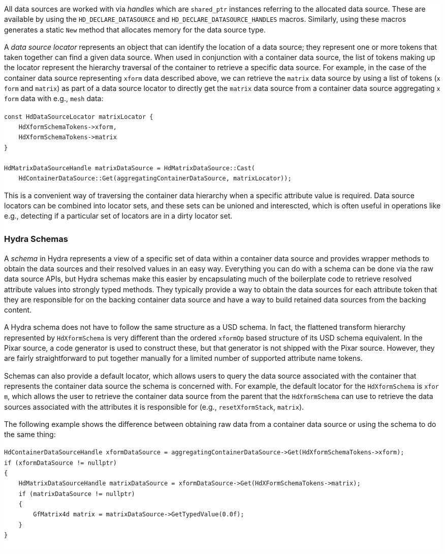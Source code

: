 All data sources are worked with via _handles_ which are `shared_ptr` instances referring to the allocated data source.  These are available by using the `HD_DECLARE_DATASOURCE` and `HD_DECLARE_DATASOURCE_HANDLES` macros.  Similarly, using these macros generates a static `New` method that allocates memory for the data source type.

A _data source locator_ represents an object that can identify the location of a data source; they represent one or more tokens that taken together can find a given data source.  When used in conjunction with a container data source, the list of tokens making up the locator represent the hierarchy traversal of the container to retrieve a specific data source.  For example, in the case of the container data source representing `xform` data described above, we can retrieve the `matrix` data source by using a list of tokens (`xform` and `matrix`) as part of a data source locator to directly get the `matrix` data source from a container data source aggregating `xform` data with e.g., `mesh` data:

```
const HdDataSourceLocator matrixLocator {
    HdXformSchemaTokens->xform,
    HdXformSchemaTokens->matrix
}

HdMatrixDataSourceHandle matrixDataSource = HdMatrixDataSource::Cast(
    HdContainerDataSource::Get(aggregatingContainerDataSource, matrixLocator));
```

This is a convenient way of traversing the container data hierarchy when a specific attribute value is required.  Data source locators can be combined into locator sets, and these sets can be unioned and interescted, which is often useful in operations like e.g., detecting if a particular set of locators are in a dirty locator set.

### Hydra Schemas

A _schema_ in Hydra represents a view of a specific set of data within a container data source and provides wrapper methods to obtain the data sources and their resolved values in an easy way.  Everything you can do with a schema can be done via the raw data source APIs, but Hydra schemas make this easier by encapsulating much of the boilerplate code to retrieve resolved attribute values into strongly typed methods.  They typically provide a way to obtain the data sources for each attribute token that they are responsible for on the backing container data source and have a way to build retained data sources from the backing content.

A Hydra schema does not have to follow the same structure as a USD schema.  In fact, the flattened transform hierarchy represented by `HdXformSchema` is very different than the ordered `xformOp` based structure of its USD schema equivalent.  In the Pixar source, a code generator is used to construct these, but that generator is not shipped with the Pixar source.  However, they are fairly straightforward to put together manually for a limited number of supported attribute name tokens.

Schemas can also provide a default locator, which allows users to query the data source associated with the container that represents the container data source the schema is concerned with.  For example, the default locator for the `HdXformSchema` is `xform`, which allows the user to retrieve the container data source from the parent that the `HdXformSchema` can use to retrieve the data sources associated with the attributes it is responsible for (e.g., `resetXformStack`, `matrix`).

The following example shows the difference between obtaining raw data from a container data source or using the schema to do the same thing:

```
HdContainerDataSourceHandle xformDataSource = aggregatingContainerDataSource->Get(HdXformSchemaTokens->xform);
if (xformDataSource != nullptr)
{
    HdMatrixDataSourceHandle matrixDataSource = xformDataSource->Get(HdXFormSchemaTokens->matrix);
    if (matrixDataSource != nullptr)
    {
        GfMatrix4d matrix = matrixDataSource->GetTypedValue(0.0f);
    }
}


```